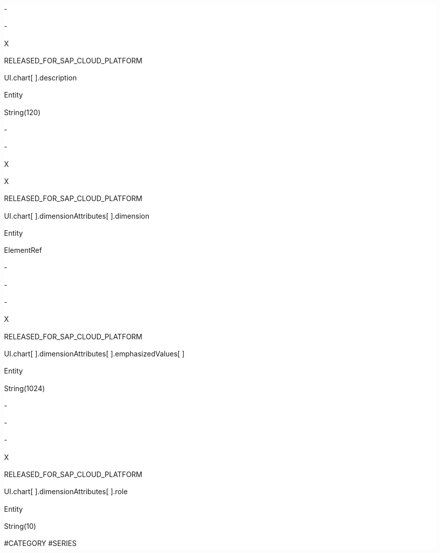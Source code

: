 \-

\-

X

RELEASED\_FOR\_SAP\_CLOUD\_PLATFORM

UI.chart\[ \].description

Entity

String(120)

\-

\-

X

X

RELEASED\_FOR\_SAP\_CLOUD\_PLATFORM

UI.chart\[ \].dimensionAttributes\[ \].dimension

Entity

ElementRef

\-

\-

\-

X

RELEASED\_FOR\_SAP\_CLOUD\_PLATFORM

UI.chart\[ \].dimensionAttributes\[ \].emphasizedValues\[ \]

Entity

String(1024)

\-

\-

\-

X

RELEASED\_FOR\_SAP\_CLOUD\_PLATFORM

UI.chart\[ \].dimensionAttributes\[ \].role

Entity

String(10)

#CATEGORY
#SERIES

